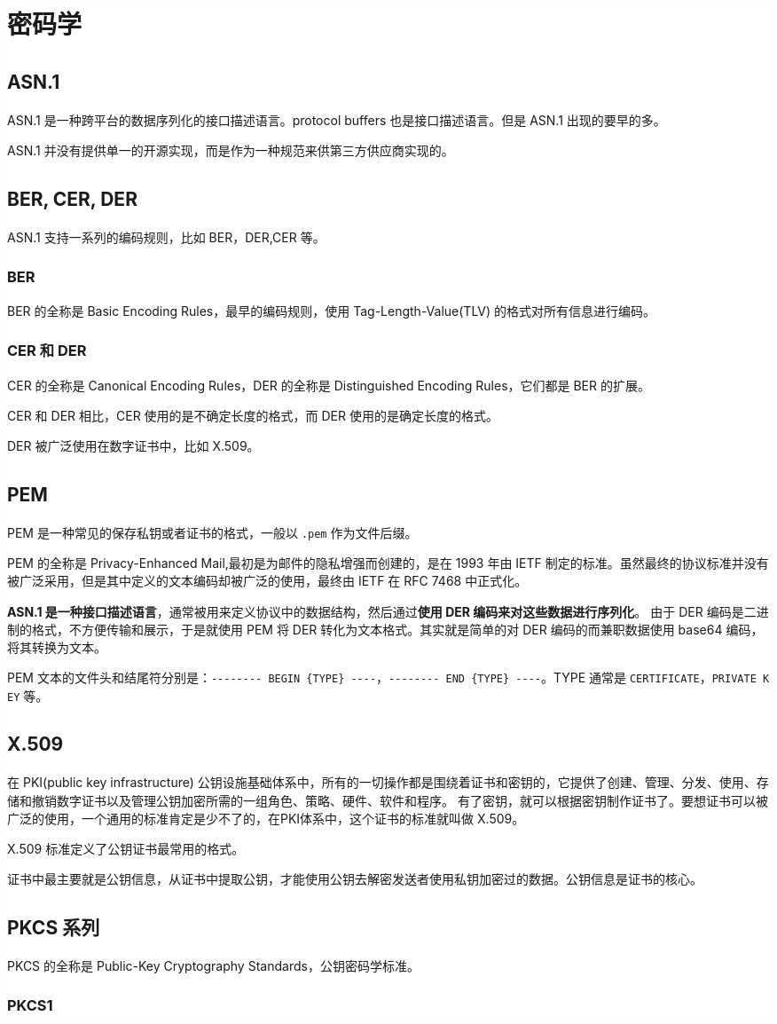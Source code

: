 # 密码学

## ASN.1

ASN.1 是一种跨平台的数据序列化的接口描述语言。protocol buffers 也是接口描述语言。但是 ASN.1 出现的要早的多。

ASN.1 并没有提供单一的开源实现，而是作为一种规范来供第三方供应商实现的。

## BER, CER, DER

ASN.1 支持一系列的编码规则，比如 BER，DER,CER 等。

### BER

BER 的全称是 Basic Encoding Rules，最早的编码规则，使用 Tag-Length-Value(TLV) 的格式对所有信息进行编码。

### CER 和 DER

CER 的全称是 Canonical Encoding Rules，DER 的全称是 Distinguished Encoding Rules，它们都是 BER 的扩展。

CER 和 DER 相比，CER 使用的是不确定长度的格式，而 DER 使用的是确定长度的格式。

DER 被广泛使用在数字证书中，比如 X.509。

## PEM

PEM 是一种常见的保存私钥或者证书的格式，一般以 `.pem` 作为文件后缀。

PEM 的全称是 Privacy-Enhanced Mail,最初是为邮件的隐私增强而创建的，是在 1993 年由 IETF 制定的标准。虽然最终的协议标准并没有被广泛采用，但是其中定义的文本编码却被广泛的使用，最终由 IETF 在 RFC 7468 中正式化。

**ASN.1 是一种接口描述语言**，通常被用来定义协议中的数据结构，然后通过**使用 DER 编码来对这些数据进行序列化**。
由于 DER 编码是二进制的格式，不方便传输和展示，于是就使用 PEM 将 DER 转化为文本格式。其实就是简单的对 DER 编码的而兼职数据使用 base64 编码，将其转换为文本。

PEM 文本的文件头和结尾符分别是：`-------- BEGIN {TYPE} ----`，`-------- END {TYPE} ----`。TYPE 通常是 `CERTIFICATE`，`PRIVATE KEY` 等。

## X.509

在 PKI(public key infrastructure) 公钥设施基础体系中，所有的一切操作都是围绕着证书和密钥的，它提供了创建、管理、分发、使用、存储和撤销数字证书以及管理公钥加密所需的一组角色、策略、硬件、软件和程序。
有了密钥，就可以根据密钥制作证书了。要想证书可以被广泛的使用，一个通用的标准肯定是少不了的，在PKI体系中，这个证书的标准就叫做 X.509。

X.509 标准定义了公钥证书最常用的格式。

证书中最主要就是公钥信息，从证书中提取公钥，才能使用公钥去解密发送者使用私钥加密过的数据。公钥信息是证书的核心。

## PKCS 系列

PKCS 的全称是 Public-Key Cryptography Standards，公钥密码学标准。

### PKCS1
